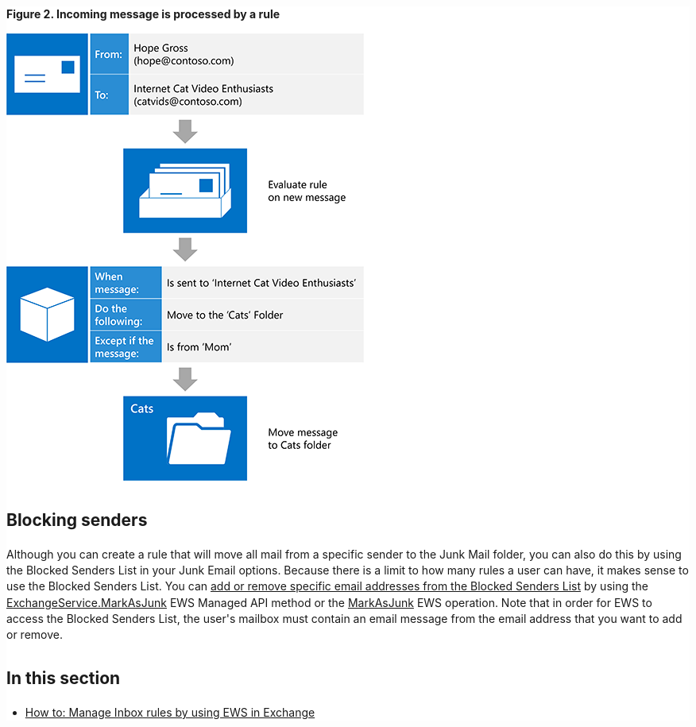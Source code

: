 **Figure 2. Incoming message is processed by a rule**

![An illustration that shows a new message sent to the distribution list from a coworker. The message meets all the conditions and none of the exceptions defined in the rule, and is moved to the Cats folder.](media/Ex15_Rules_RuleEvaluationSample.png)
  
## Blocking senders
<a name="bk_Blocking"> </a>

Although you can create a rule that will move all mail from a specific sender to the Junk Mail folder, you can also do this by using the Blocked Senders List in your Junk Email options. Because there is a limit to how many rules a user can have, it makes sense to use the Blocked Senders List. You can [add or remove specific email addresses from the Blocked Senders List](how-to-add-and-remove-email-addresses-from-the-blocked-senders-list-by-using-ews.md) by using the [ExchangeService.MarkAsJunk](http://msdn.microsoft.com/en-us/library/microsoft.exchange.webservices.data.exchangeservice.markasjunk%28v=exchg.80%29.aspx) EWS Managed API method or the [MarkAsJunk](http://msdn.microsoft.com/library/1f71f04d-56a9-4fee-a4e7-d1034438329e%28Office.15%29.aspx) EWS operation. Note that in order for EWS to access the Blocked Senders List, the user's mailbox must contain an email message from the email address that you want to add or remove. 
  
## In this section
<a name="bk_InThisSection"> </a>

- [How to: Manage Inbox rules by using EWS in Exchange](how-to-manage-inbox-rules-by-using-ews-in-exchange.md)
    